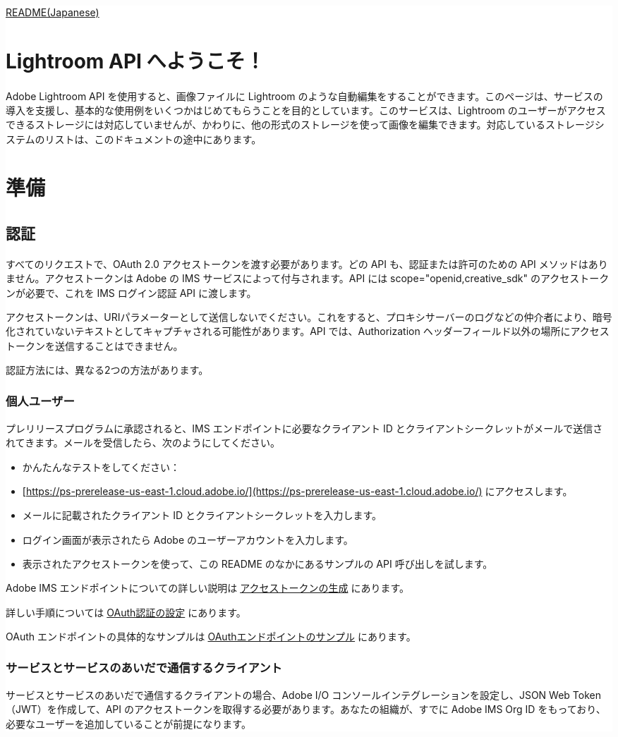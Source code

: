 [README(Japanese)](https://github.com/AdobeDocs/lightroom-api-docs/README.ja.md)




# Lightroom API へようこそ！

Adobe Lightroom API を使用すると、画像ファイルに Lightroom のような自動編集をすることができます。このページは、サービスの導入を支援し、基本的な使用例をいくつかはじめてもらうことを目的としています。このサービスは、Lightroom のユーザーがアクセスできるストレージには対応していませんが、かわりに、他の形式のストレージを使って画像を編集できます。対応しているストレージシステムのリストは、このドキュメントの途中にあります。



# 準備

## 認証

すべてのリクエストで、OAuth 2.0 アクセストークンを渡す必要があります。どの API も、認証または許可のための API メソッドはありません。アクセストークンは Adobe の IMS サービスによって付与されます。API には scope="openid,creative_sdk" のアクセストークンが必要で、これを IMS ログイン認証 API に渡します。

アクセストークンは、URIパラメーターとして送信しないでください。これをすると、プロキシサーバーのログなどの仲介者により、暗号化されていないテキストとしてキャプチャされる可能性があります。API では、Authorization ヘッダーフィールド以外の場所にアクセストークンを送信することはできません。

認証方法には、異なる2つの方法があります。



### 個人ユーザー

プレリリースプログラムに承認されると、IMS エンドポイントに必要なクライアント ID とクライアントシークレットがメールで送信されてきます。メールを受信したら、次のようにしてください。

- かんたんなテストをしてください：

- [https://ps-prerelease-us-east-1.cloud.adobe.io/](https://ps-prerelease-us-east-1.cloud.adobe.io/) にアクセスします。

- メールに記載されたクライアント ID とクライアントシークレットを入力します。

- ログイン画面が表示されたら Adobe のユーザーアカウントを入力します。

- 表示されたアクセストークンを使って、この README のなかにあるサンプルの API 呼び出しを試します。

Adobe IMS エンドポイントについての詳しい説明は [アクセストークンの生成](https://www.adobe.io/authentication/auth-methods.html#!adobeio/adobeio-documentation/master/auth/OAuth2.0Endpoints/web-oauth2.0-guide.md#generatingaccesstokens) にあります。

詳しい手順については [OAuth認証の設定](https://www.adobe.io/authentication/auth-methods.html#!adobeio/adobeio-documentation/master/auth/OAuth2.0Endpoints/web-oauth2.0-guide.md) にあります。

OAuth エンドポイントの具体的なサンプルは [OAuthエンドポイントのサンプル](https://www.adobe.io/authentication/auth-methods.html#!adobeio/adobeio-documentation/master/auth/OAuth2.0Endpoints/web-oauth2.0-guide.md#completeexamplesforoauthendpoints) にあります。



### サービスとサービスのあいだで通信するクライアント

サービスとサービスのあいだで通信するクライアントの場合、Adobe I/O コンソールインテグレーションを設定し、JSON Web Token（JWT）を作成して、API のアクセストークンを取得する必要があります。あなたの組織が、すでに Adobe IMS Org ID をもっており、必要なユーザーを追加していることが前提になります。
